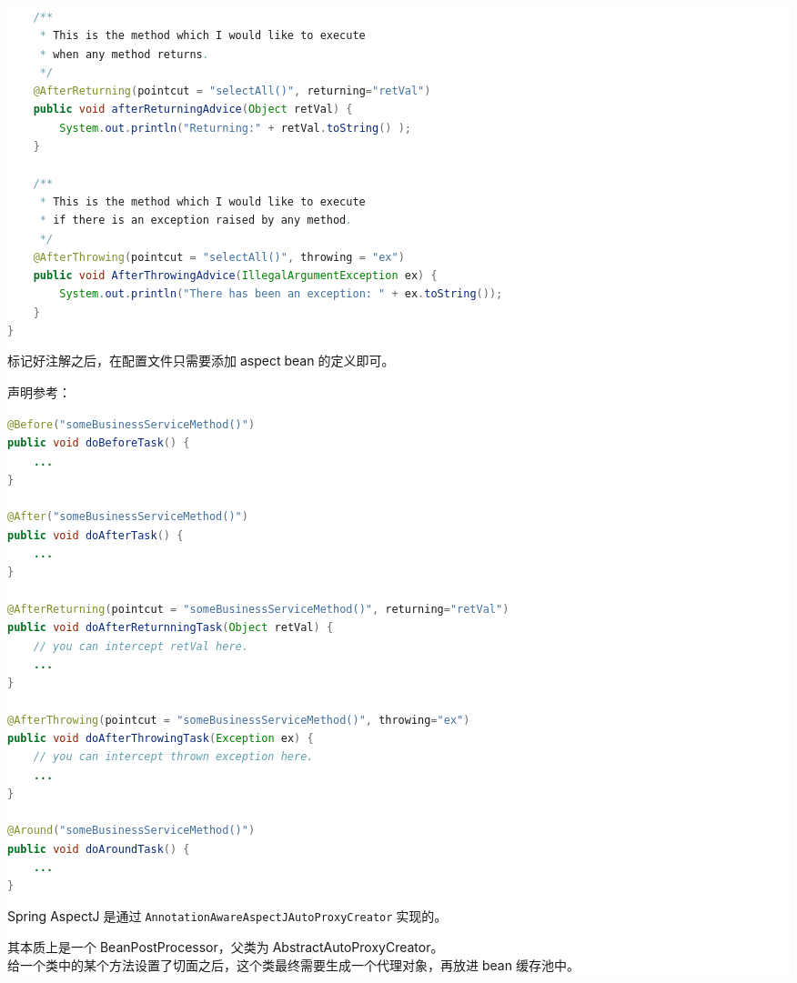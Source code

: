 ```java
    /**
     * This is the method which I would like to execute
     * when any method returns.
     */ 
    @AfterReturning(pointcut = "selectAll()", returning="retVal")
    public void afterReturningAdvice(Object retVal) { 
        System.out.println("Returning:" + retVal.toString() );
    } 

    /**
     * This is the method which I would like to execute
     * if there is an exception raised by any method.
     */ 
    @AfterThrowing(pointcut = "selectAll()", throwing = "ex") 
    public void AfterThrowingAdvice(IllegalArgumentException ex) { 
        System.out.println("There has been an exception: " + ex.toString()); 
    } 
}
```
标记好注解之后，在配置文件只需要添加 aspect bean 的定义即可。

声明参考：

```java
@Before("someBusinessServiceMethod()")
public void doBeforeTask() {
    ...
}

@After("someBusinessServiceMethod()")
public void doAfterTask() {
    ...
}

@AfterReturning(pointcut = "someBusinessServiceMethod()", returning="retVal")
public void doAfterReturnningTask(Object retVal) {
    // you can intercept retVal here. 
    ...
}

@AfterThrowing(pointcut = "someBusinessServiceMethod()", throwing="ex")
public void doAfterThrowingTask(Exception ex) {
    // you can intercept thrown exception here. 
    ... 
}

@Around("someBusinessServiceMethod()")
public void doAroundTask() {
    ...
}
```

Spring AspectJ 是通过 `AnnotationAwareAspectJAutoProxyCreator` 实现的。

其本质上是一个 BeanPostProcessor，父类为 AbstractAutoProxyCreator。  
给一个类中的某个方法设置了切面之后，这个类最终需要生成一个代理对象，再放进 bean 缓存池中。
